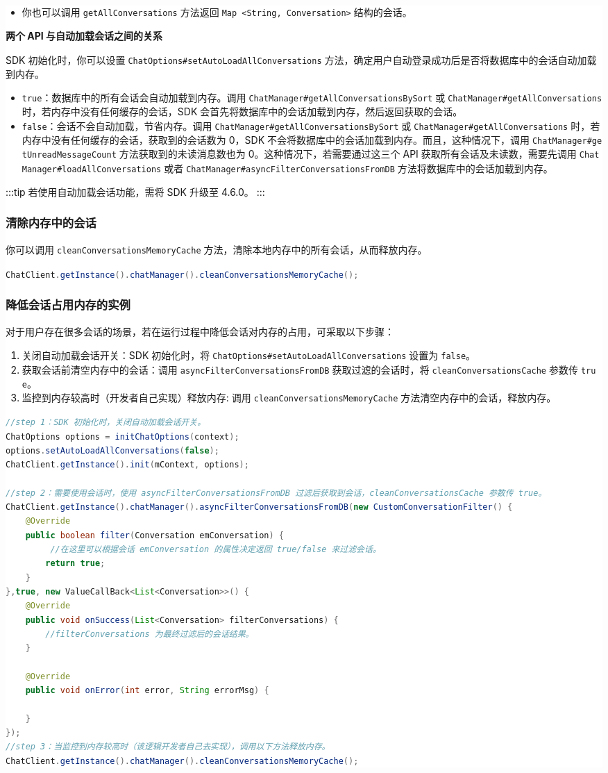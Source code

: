 - 你也可以调用 `getAllConversations` 方法返回 `Map <String, Conversation>` 结构的会话。

**两个 API 与自动加载会话之间的关系**

SDK 初始化时，你可以设置 `ChatOptions#setAutoLoadAllConversations` 方法，确定用户自动登录成功后是否将数据库中的会话自动加载到内存。
- `true`：数据库中的所有会话会自动加载到内存。调用 `ChatManager#getAllConversationsBySort` 或 `ChatManager#getAllConversations` 时，若内存中没有任何缓存的会话，SDK 会首先将数据库中的会话加载到内存，然后返回获取的会话。
- `false`：会话不会自动加载，节省内存。调用 `ChatManager#getAllConversationsBySort` 或 `ChatManager#getAllConversations` 时，若内存中没有任何缓存的会话，获取到的会话数为 0，SDK 不会将数据库中的会话加载到内存。而且，这种情况下，调用 `ChatManager#getUnreadMessageCount` 方法获取到的未读消息数也为 0。这种情况下，若需要通过这三个 API 获取所有会话及未读数，需要先调用 `ChatManager#loadAllConversations` 或者 `ChatManager#asyncFilterConversationsFromDB` 方法将数据库中的会话加载到内存。

:::tip
若使用自动加载会话功能，需将 SDK 升级至 4.6.0。
:::

### 清除内存中的会话

你可以调用 `cleanConversationsMemoryCache` 方法，清除本地内存中的所有会话，从而释放内存。

```java
ChatClient.getInstance().chatManager().cleanConversationsMemoryCache();
```

### 降低会话占用内存的实例

对于用户存在很多会话的场景，若在运行过程中降低会话对内存的占用，可采取以下步骤：

1. 关闭自动加载会话开关：SDK 初始化时，将 `ChatOptions#setAutoLoadAllConversations` 设置为 `false`。
2. 获取会话前清空内存中的会话：调用 `asyncFilterConversationsFromDB` 获取过滤的会话时，将 `cleanConversationsCache` 参数传 `true`。
3. 监控到内存较高时（开发者自己实现）释放内存: 调用 `cleanConversationsMemoryCache` 方法清空内存中的会话，释放内存。

```java
//step 1：SDK 初始化时，关闭自动加载会话开关。
ChatOptions options = initChatOptions(context);
options.setAutoLoadAllConversations(false);
ChatClient.getInstance().init(mContext, options);

//step 2：需要使用会话时，使用 asyncFilterConversationsFromDB 过滤后获取到会话，cleanConversationsCache 参数传 true。
ChatClient.getInstance().chatManager().asyncFilterConversationsFromDB(new CustomConversationFilter() {
    @Override
    public boolean filter(Conversation emConversation) {
         //在这里可以根据会话 emConversation 的属性决定返回 true/false 来过滤会话。
        return true;
    }
},true, new ValueCallBack<List<Conversation>>() {
    @Override
    public void onSuccess(List<Conversation> filterConversations) {
        //filterConversations 为最终过滤后的会话结果。
    }

    @Override
    public void onError(int error, String errorMsg) {

    }
});
//step 3：当监控到内存较高时（该逻辑开发者自己去实现），调用以下方法释放内存。
ChatClient.getInstance().chatManager().cleanConversationsMemoryCache();

```